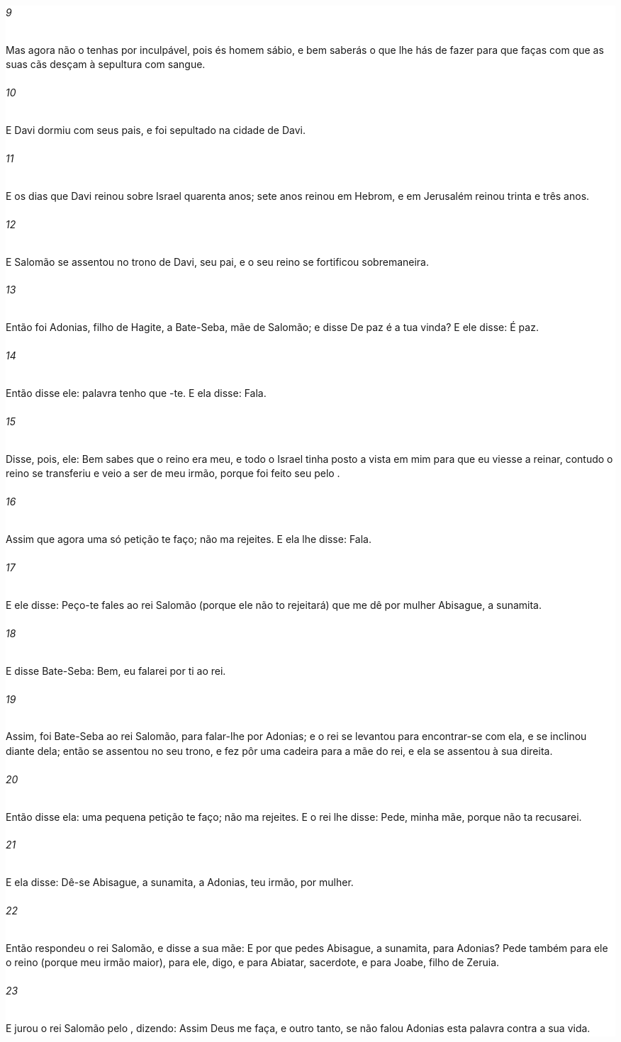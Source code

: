 ###### 9 
Mas agora não o tenhas por inculpável, pois és homem sábio, e bem saberás o que lhe hás de fazer para que faças com que as suas cãs desçam à sepultura com sangue.

###### 10 
E Davi dormiu com seus pais, e foi sepultado na cidade de Davi.

###### 11 
E  os dias que Davi reinou sobre Israel quarenta anos; sete anos reinou em Hebrom, e em Jerusalém reinou trinta e três anos.

###### 12 
E Salomão se assentou no trono de Davi, seu pai, e o seu reino se fortificou sobremaneira.

###### 13 
Então foi Adonias, filho de Hagite, a Bate-Seba, mãe de Salomão; e disse  De paz é a tua vinda? E ele disse: É  paz.

###### 14 
Então disse ele:  palavra tenho que -te. E ela disse: Fala.

###### 15 
Disse, pois, ele: Bem sabes que o reino era meu, e todo o Israel tinha posto a vista em mim para que eu viesse a reinar, contudo o reino se transferiu e veio a ser de meu irmão, porque foi feito seu pelo .

###### 16 
Assim que agora uma só petição te faço; não ma rejeites. E ela lhe disse: Fala.

###### 17 
E ele disse: Peço-te  fales ao rei Salomão (porque ele não to rejeitará) que me dê por mulher Abisague, a sunamita.

###### 18 
E disse Bate-Seba: Bem, eu falarei por ti ao rei.

###### 19 
Assim, foi Bate-Seba ao rei Salomão, para falar-lhe por Adonias; e o rei se levantou para encontrar-se com ela, e se inclinou diante dela; então se assentou no seu trono, e fez pôr uma cadeira para a mãe do rei, e ela se assentou à sua  direita.

###### 20 
Então disse ela:  uma pequena petição te faço; não ma rejeites. E o rei lhe disse: Pede, minha mãe, porque não ta recusarei.

###### 21 
E ela disse: Dê-se Abisague, a sunamita, a Adonias, teu irmão, por mulher.

###### 22 
Então respondeu o rei Salomão, e disse a sua mãe: E por que pedes Abisague, a sunamita, para Adonias? Pede também para ele o reino (porque  meu irmão maior), para ele, digo, e  para Abiatar, sacerdote, e para Joabe, filho de Zeruia.

###### 23 
E jurou o rei Salomão pelo , dizendo: Assim Deus me faça, e outro tanto, se não falou Adonias esta palavra contra a sua vida.
